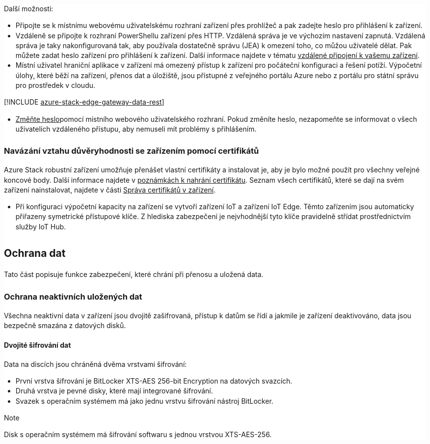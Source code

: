 Další možnosti:

- Připojte se k místnímu webovému uživatelskému rozhraní zařízení přes prohlížeč a pak zadejte heslo pro přihlášení k zařízení.
- Vzdáleně se připojte k rozhraní PowerShellu zařízení přes HTTP. Vzdálená správa je ve výchozím nastavení zapnutá. Vzdálená správa je taky nakonfigurovaná tak, aby používala dostatečně správu (JEA) k omezení toho, co můžou uživatelé dělat. Pak můžete zadat heslo zařízení pro přihlášení k zařízení. Další informace najdete v tématu [vzdálené připojení k vašemu zařízení](azure-stack-edge-gpu-connect-powershell-interface.md).
- Místní uživatel hraniční aplikace v zařízení má omezený přístup k zařízení pro počáteční konfiguraci a řešení potíží. Výpočetní úlohy, které běží na zařízení, přenos dat a úložiště, jsou přístupné z veřejného portálu Azure nebo z portálu pro státní správu pro prostředek v cloudu.

[!INCLUDE [azure-stack-edge-gateway-data-rest](../../includes/azure-stack-edge-gateway-password-best-practices.md)]
- [Změňte heslo](azure-stack-edge-gpu-manage-access-power-connectivity-mode.md#change-device-password)pomocí místního webového uživatelského rozhraní. Pokud změníte heslo, nezapomeňte se informovat o všech uživatelích vzdáleného přístupu, aby nemuseli mít problémy s přihlášením.

### <a name="establish-trust-with-the-device-via-certificates"></a>Navázání vztahu důvěryhodnosti se zařízením pomocí certifikátů

Azure Stack robustní zařízení umožňuje přenášet vlastní certifikáty a instalovat je, aby je bylo možné použít pro všechny veřejné koncové body. Další informace najdete v [poznámkách k nahrání certifikátu](azure-stack-edge-gpu-manage-certificates.md#upload-certificates). Seznam všech certifikátů, které se dají na svém zařízení nainstalovat, najdete v části [Správa certifikátů v zařízení](azure-stack-edge-gpu-manage-certificates.md).

- Při konfiguraci výpočetní kapacity na zařízení se vytvoří zařízení IoT a zařízení IoT Edge. Těmto zařízením jsou automaticky přiřazeny symetrické přístupové klíče. Z hlediska zabezpečení je nejvhodnější tyto klíče pravidelně střídat prostřednictvím služby IoT Hub.

## <a name="protect-your-data"></a>Ochrana dat

Tato část popisuje funkce zabezpečení, které chrání při přenosu a uložená data.

### <a name="protect-data-at-rest"></a>Ochrana neaktivních uložených dat

Všechna neaktivní data v zařízení jsou dvojitě zašifrovaná, přístup k datům se řídí a jakmile je zařízení deaktivováno, data jsou bezpečně smazána z datových disků.

#### <a name="double-encryption-of-data"></a>Dvojité šifrování dat

Data na discích jsou chráněná dvěma vrstvami šifrování:

- První vrstva šifrování je BitLocker XTS-AES 256-bit Encryption na datových svazcích.
- Druhá vrstva je pevné disky, které mají integrované šifrování.
- Svazek s operačním systémem má jako jednu vrstvu šifrování nástroj BitLocker.

> [!NOTE]
> Disk s operačním systémem má šifrování softwaru s jednou vrstvou XTS-AES-256.
